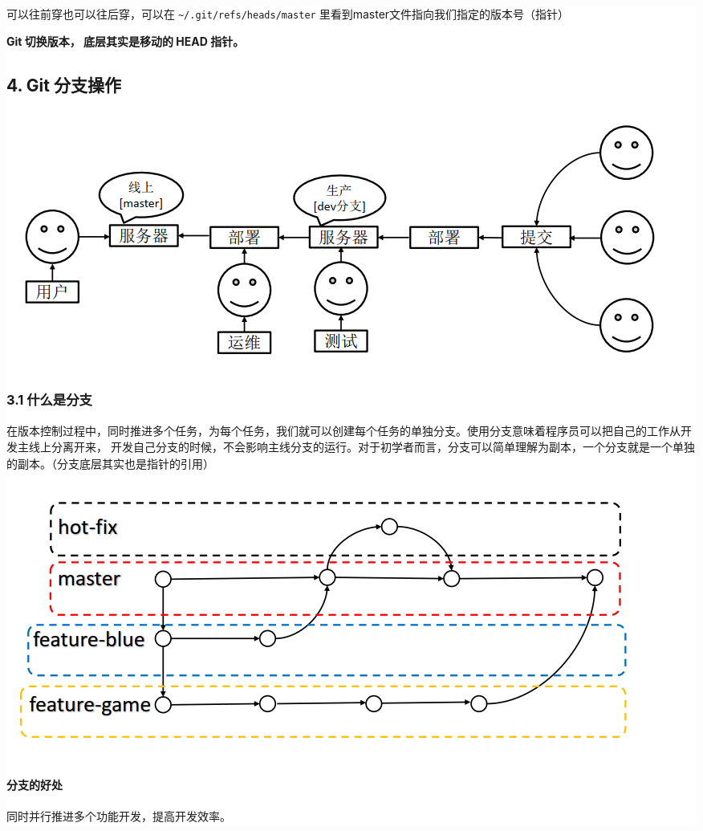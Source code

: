 可以往前穿也可以往后穿，可以在 `~/.git/refs/heads/master` 里看到master文件指向我们指定的版本号（指针）

**Git 切换版本， 底层其实是移动的 HEAD 指针。**

## 4. Git 分支操作

![img](.\gitmd_img\bcad650a512a72097b3391e00ecb8bbe.png)

### 3.1 什么是分支

在版本控制过程中，同时推进多个任务，为每个任务，我们就可以创建每个任务的单独分支。使用分支意味着程序员可以把自己的工作从开发主线上分离开来， 开发自己分支的时候，不会影响主线分支的运行。对于初学者而言，分支可以简单理解为副本，一个分支就是一个单独的副本。（分支底层其实也是指针的引用）

![img](.\gitmd_img\f1d0659ed000e9dfa295fc696a58cf74.png)

#### 分支的好处

同时并行推进多个功能开发，提高开发效率。
